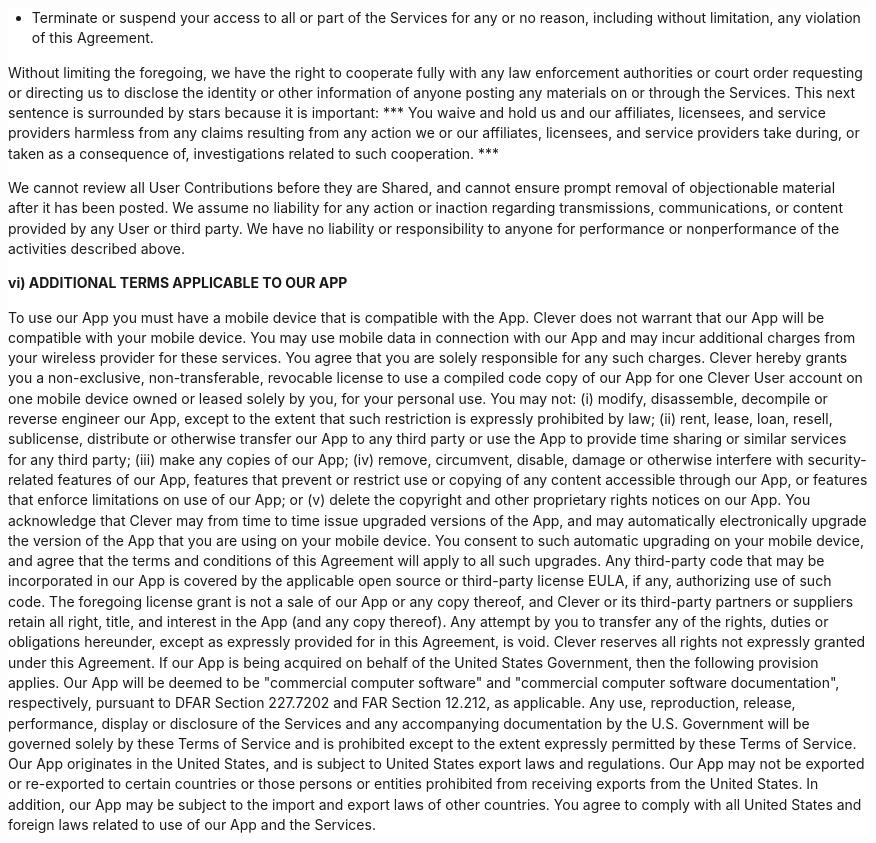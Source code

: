 *   Terminate or suspend your access to all or part of the Services for any or no reason, including without limitation, any violation of this Agreement.
    

Without limiting the foregoing, we have the right to cooperate fully with any law enforcement authorities or court order requesting or directing us to disclose the identity or other information of anyone posting any materials on or through the Services. This next sentence is surrounded by stars because it is important: \*\*\* You waive and hold us and our affiliates, licensees, and service providers harmless from any claims resulting from any action we or our affiliates, licensees, and service providers take during, or taken as a consequence of, investigations related to such cooperation. \*\*\*

We cannot review all User Contributions before they are Shared, and cannot ensure prompt removal of objectionable material after it has been posted. We assume no liability for any action or inaction regarding transmissions, communications, or content provided by any User or third party. We have no liability or responsibility to anyone for performance or nonperformance of the activities described above.

**vi) ADDITIONAL TERMS APPLICABLE TO OUR APP**

To use our App you must have a mobile device that is compatible with the App. Clever does not warrant that our App will be compatible with your mobile device. You may use mobile data in connection with our App and may incur additional charges from your wireless provider for these services. You agree that you are solely responsible for any such charges. Clever hereby grants you a non-exclusive, non-transferable, revocable license to use a compiled code copy of our App for one Clever User account on one mobile device owned or leased solely by you, for your personal use. You may not: (i) modify, disassemble, decompile or reverse engineer our App, except to the extent that such restriction is expressly prohibited by law; (ii) rent, lease, loan, resell, sublicense, distribute or otherwise transfer our App to any third party or use the App to provide time sharing or similar services for any third party; (iii) make any copies of our App; (iv) remove, circumvent, disable, damage or otherwise interfere with security-related features of our App, features that prevent or restrict use or copying of any content accessible through our App, or features that enforce limitations on use of our App; or (v) delete the copyright and other proprietary rights notices on our App. You acknowledge that Clever may from time to time issue upgraded versions of the App, and may automatically electronically upgrade the version of the App that you are using on your mobile device. You consent to such automatic upgrading on your mobile device, and agree that the terms and conditions of this Agreement will apply to all such upgrades. Any third-party code that may be incorporated in our App is covered by the applicable open source or third-party license EULA, if any, authorizing use of such code. The foregoing license grant is not a sale of our App or any copy thereof, and Clever or its third-party partners or suppliers retain all right, title, and interest in the App (and any copy thereof). Any attempt by you to transfer any of the rights, duties or obligations hereunder, except as expressly provided for in this Agreement, is void. Clever reserves all rights not expressly granted under this Agreement. If our App is being acquired on behalf of the United States Government, then the following provision applies. Our App will be deemed to be "commercial computer software" and "commercial computer software documentation", respectively, pursuant to DFAR Section 227.7202 and FAR Section 12.212, as applicable. Any use, reproduction, release, performance, display or disclosure of the Services and any accompanying documentation by the U.S. Government will be governed solely by these Terms of Service and is prohibited except to the extent expressly permitted by these Terms of Service. Our App originates in the United States, and is subject to United States export laws and regulations. Our App may not be exported or re-exported to certain countries or those persons or entities prohibited from receiving exports from the United States. In addition, our App may be subject to the import and export laws of other countries. You agree to comply with all United States and foreign laws related to use of our App and the Services.
